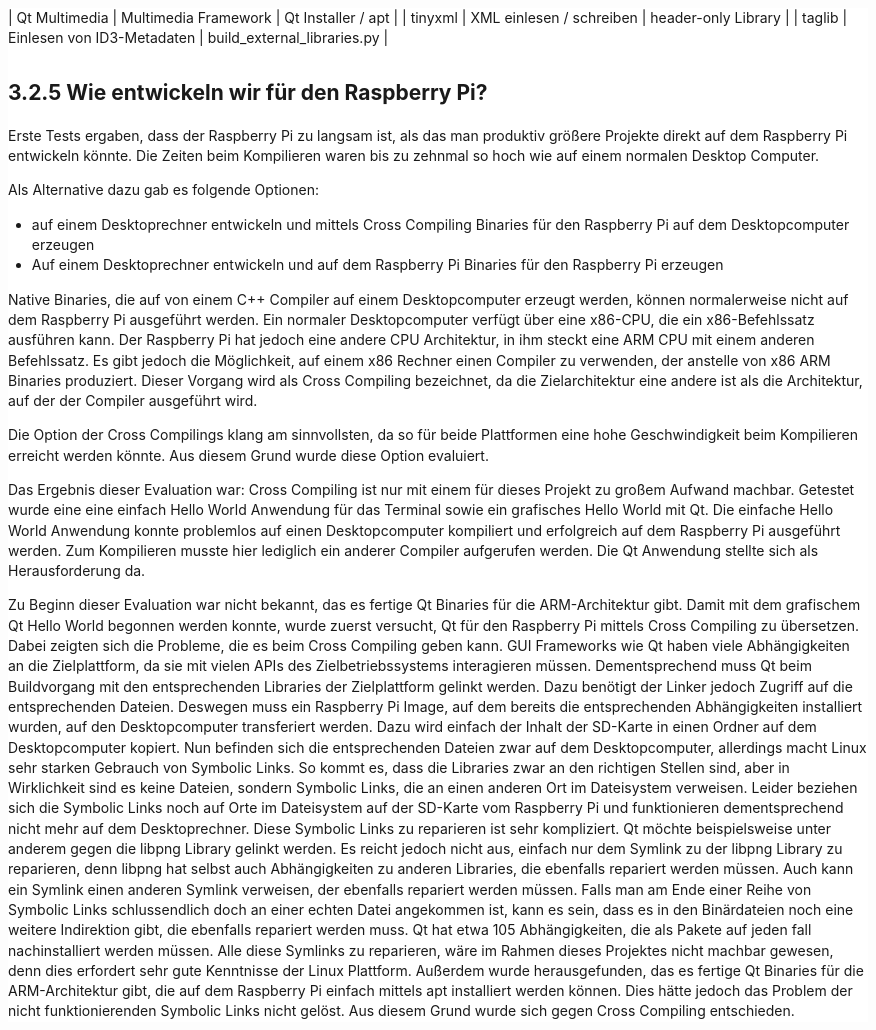 | Qt Multimedia | Multimedia Framework                               | Qt Installer / apt          |
| tinyxml       | XML einlesen / schreiben                           | header-only Library         |
| taglib        | Einlesen von ID3-Metadaten                         | build_external_libraries.py |

## 3.2.5 Wie entwickeln wir für den Raspberry Pi?

Erste Tests ergaben, dass der Raspberry Pi zu langsam ist, als das man produktiv größere Projekte direkt auf dem Raspberry Pi entwickeln könnte. Die Zeiten beim Kompilieren waren bis zu zehnmal so hoch wie auf einem normalen Desktop Computer.

Als Alternative dazu gab es folgende Optionen: 
*   auf einem Desktoprechner entwickeln und mittels Cross Compiling Binaries für den Raspberry Pi auf dem Desktopcomputer erzeugen
*   Auf einem Desktoprechner entwickeln und auf dem Raspberry Pi Binaries für den Raspberry Pi erzeugen

Native Binaries, die auf von einem C++ Compiler auf einem Desktopcomputer erzeugt werden, können normalerweise nicht auf dem Raspberry Pi ausgeführt werden. Ein normaler Desktopcomputer verfügt über eine x86-CPU, die ein x86-Befehlssatz ausführen kann. Der Raspberry Pi hat jedoch eine andere CPU Architektur, in ihm steckt eine ARM CPU mit einem anderen Befehlssatz. Es gibt jedoch die Möglichkeit, auf einem x86 Rechner einen Compiler zu verwenden, der anstelle von x86 ARM Binaries produziert. Dieser Vorgang wird als Cross Compiling bezeichnet, da die Zielarchitektur eine andere ist als die Architektur, auf der der Compiler ausgeführt wird. 

Die Option der Cross Compilings klang am sinnvollsten, da so für beide Plattformen eine hohe Geschwindigkeit beim Kompilieren erreicht werden könnte. Aus diesem Grund wurde diese Option evaluiert. 

Das Ergebnis dieser Evaluation war: Cross Compiling ist nur mit einem für dieses Projekt zu großem Aufwand machbar. Getestet wurde eine eine einfach Hello World Anwendung für das Terminal sowie ein grafisches Hello World mit Qt. Die einfache Hello World Anwendung konnte problemlos auf einen Desktopcomputer kompiliert und erfolgreich auf dem Raspberry Pi ausgeführt werden. Zum Kompilieren musste hier lediglich ein anderer Compiler aufgerufen werden. Die Qt Anwendung stellte sich als Herausforderung da. 

Zu Beginn dieser Evaluation war nicht bekannt, das es fertige Qt Binaries für die ARM-Architektur gibt. Damit mit dem grafischem Qt Hello World begonnen werden konnte, wurde zuerst versucht, Qt für den Raspberry Pi mittels Cross Compiling zu übersetzen. Dabei zeigten sich die Probleme, die es beim Cross Compiling geben kann. GUI Frameworks wie Qt haben viele Abhängigkeiten an die Zielplattform, da sie mit vielen APIs des Zielbetriebssystems interagieren müssen. Dementsprechend muss Qt beim Buildvorgang mit den entsprechenden Libraries der Zielplattform gelinkt werden. Dazu benötigt der Linker jedoch Zugriff auf die entsprechenden Dateien. Deswegen muss ein Raspberry Pi Image, auf dem bereits die entsprechenden Abhängigkeiten installiert wurden, auf den Desktopcomputer transferiert werden. Dazu wird einfach der Inhalt der SD-Karte in einen Ordner auf dem Desktopcomputer kopiert. Nun befinden sich die entsprechenden Dateien zwar auf dem Desktopcomputer, allerdings macht Linux sehr starken Gebrauch von Symbolic Links. So kommt es, dass die Libraries zwar an den richtigen Stellen sind, aber in Wirklichkeit sind es keine Dateien, sondern Symbolic Links, die an einen anderen Ort im Dateisystem verweisen. Leider beziehen sich die Symbolic Links noch auf Orte im Dateisystem auf der SD-Karte vom Raspberry Pi und funktionieren dementsprechend nicht mehr auf dem Desktoprechner. Diese Symbolic Links zu reparieren ist sehr kompliziert. Qt möchte beispielsweise unter anderem gegen die libpng Library gelinkt werden. Es reicht jedoch nicht aus, einfach nur dem Symlink zu der libpng Library zu reparieren, denn libpng hat selbst auch Abhängigkeiten zu anderen Libraries, die ebenfalls repariert werden müssen. Auch kann ein Symlink einen anderen Symlink verweisen, der ebenfalls repariert werden müssen. Falls man am Ende einer Reihe von Symbolic Links schlussendlich doch an einer echten Datei angekommen ist, kann es sein, dass es in den Binärdateien noch eine weitere Indirektion gibt, die ebenfalls repariert werden muss. Qt hat etwa 105 Abhängigkeiten, die als Pakete auf jeden fall nachinstalliert werden müssen. Alle diese Symlinks zu reparieren, wäre im Rahmen dieses Projektes nicht machbar gewesen, denn dies erfordert sehr gute Kenntnisse der Linux Plattform. Außerdem wurde herausgefunden, das es fertige Qt Binaries für die ARM-Architektur gibt, die auf dem Raspberry Pi einfach mittels apt installiert werden können. Dies hätte jedoch das Problem der nicht funktionierenden Symbolic Links nicht gelöst. Aus diesem Grund wurde sich gegen Cross Compiling entschieden. 
